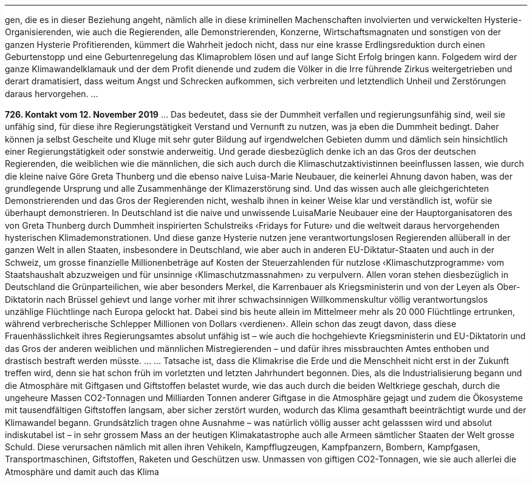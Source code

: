 -----

gen, die es in dieser Beziehung angeht, nämlich alle in diese kriminellen Machenschaften involvierten und
verwickelten Hysterie-Organisierenden, wie auch die Regierenden, alle Demonstrierenden, Konzerne, Wirtschaftsmagnaten und sonstigen von der ganzen Hysterie Profitierenden, kümmert die Wahrheit jedoch
nicht, dass nur eine krasse Erdlingsreduktion durch einen Geburtenstopp und eine Geburtenregelung das
Klimaproblem lösen und auf lange Sicht Erfolg bringen kann. Folgedem wird der ganze Klimawandelklamauk und der dem Profit dienende und zudem die Völker in die Irre führende Zirkus weitergetrieben und
derart dramatisiert, dass weitum Angst und Schrecken aufkommen, sich verbreiten und letztendlich Unheil und Zerstörungen daraus hervorgehen. …

**726. Kontakt vom 12. November 2019**
… Das bedeutet, dass sie der Dummheit verfallen und regierungsunfähig sind, weil sie unfähig sind, für
diese ihre Regierungstätigkeit Verstand und Vernunft zu nutzen, was ja eben die Dummheit bedingt. Daher können ja selbst Gescheite und Kluge mit sehr guter Bildung auf irgendwelchen Gebieten dumm und
dämlich sein hinsichtlich einer Regierungstätigkeit oder sonstwie anderweitig. Und gerade diesbezüglich
denke ich an das Gros der deutschen Regierenden, die weiblichen wie die männlichen, die sich auch
durch die Klimaschutzaktivistinnen beeinflussen lassen, wie durch die kleine naive Göre Greta Thunberg
und die ebenso naive Luisa-Marie Neubauer, die keinerlei Ahnung davon haben, was der grundlegende
Ursprung und alle Zusammenhänge der Klimazerstörung sind. Und das wissen auch alle gleichgerichteten Demonstrierenden und das Gros der Regierenden nicht, weshalb ihnen in keiner Weise klar und verständlich ist, wofür sie überhaupt demonstrieren. In Deutschland ist die naive und unwissende LuisaMarie Neubauer eine der Hauptorganisatoren des von Greta Thunberg durch Dummheit inspirierten
Schulstreiks ‹Fridays for Future› und die weltweit daraus hervorgehenden hysterischen Klimademonstrationen. Und diese ganze Hysterie nutzen jene verantwortungslosen Regierenden allüberall in der ganzen
Welt in allen Staaten, insbesondere in Deutschland, wie aber auch in anderen EU-Diktatur-Staaten und
auch in der Schweiz, um grosse finanzielle Millionenbeträge auf Kosten der Steuerzahlenden für nutzlose
‹Klimaschutzprogramme› vom Staatshaushalt abzuzweigen und für unsinnige ‹Klimaschutzmassnahmen›
zu verpulvern. Allen voran stehen diesbezüglich in Deutschland die Grünparteilichen, wie aber besonders
Merkel, die Karrenbauer als Kriegsministerin und von der Leyen als Ober-Diktatorin nach Brüssel gehievt
und lange vorher mit ihrer schwachsinnigen Willkommenskultur völlig verantwortungslos unzählige
Flüchtlinge nach Europa gelockt hat. Dabei sind bis heute allein im Mittelmeer mehr als 20 000 Flüchtlinge ertrunken, während verbrecherische Schlepper Millionen von Dollars ‹verdienen›. Allein schon das
zeugt davon, dass diese Frauenhässlichkeit ihres Regierungsamtes absolut unfähig ist – wie auch die
hochgehievte Kriegsministerin und EU-Diktatorin und das Gros der anderen weiblichen und männlichen
Mistregierenden – und dafür ihres missbrauchten Amtes enthoben und drastisch bestraft werden müsste.
…
… Tatsache ist, dass die Klimakrise die Erde und die Menschheit nicht erst in der Zukunft treffen wird,
denn sie hat schon früh im vorletzten und letzten Jahrhundert begonnen. Dies, als die Industrialisierung
begann und die Atmosphäre mit Giftgasen und Giftstoffen belastet wurde, wie das auch durch die beiden
Weltkriege geschah, durch die ungeheure Massen CO2-Tonnagen und Milliarden Tonnen anderer Giftgase
in die Atmosphäre gejagt und zudem die Ökosysteme mit tausendfältigen Giftstoffen langsam, aber sicher
zerstört wurden, wodurch das Klima gesamthaft beeinträchtigt wurde und der Klimawandel begann.
Grundsätzlich tragen ohne Ausnahme – was natürlich völlig ausser acht gelasssen wird und absolut indiskutabel ist – in sehr grossem Mass an der heutigen Klimakatastrophe auch alle Armeen sämtlicher Staaten der Welt grosse Schuld. Diese verursachen nämlich mit allen ihren Vehikeln, Kampfflugzeugen,
Kampfpanzern, Bombern, Kampfgasen, Transportmaschinen, Giftstoffen, Raketen und Geschützen usw.
Unmassen von giftigen CO2-Tonnagen, wie sie auch allerlei die Atmosphäre und damit auch das Klima